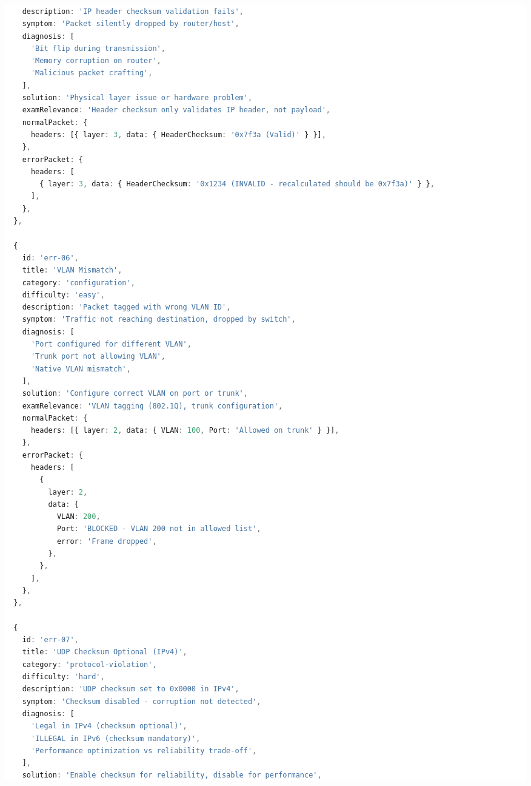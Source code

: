```typescript
    description: 'IP header checksum validation fails',
    symptom: 'Packet silently dropped by router/host',
    diagnosis: [
      'Bit flip during transmission',
      'Memory corruption on router',
      'Malicious packet crafting',
    ],
    solution: 'Physical layer issue or hardware problem',
    examRelevance: 'Header checksum only validates IP header, not payload',
    normalPacket: {
      headers: [{ layer: 3, data: { HeaderChecksum: '0x7f3a (Valid)' } }],
    },
    errorPacket: {
      headers: [
        { layer: 3, data: { HeaderChecksum: '0x1234 (INVALID - recalculated should be 0x7f3a)' } },
      ],
    },
  },

  {
    id: 'err-06',
    title: 'VLAN Mismatch',
    category: 'configuration',
    difficulty: 'easy',
    description: 'Packet tagged with wrong VLAN ID',
    symptom: 'Traffic not reaching destination, dropped by switch',
    diagnosis: [
      'Port configured for different VLAN',
      'Trunk port not allowing VLAN',
      'Native VLAN mismatch',
    ],
    solution: 'Configure correct VLAN on port or trunk',
    examRelevance: 'VLAN tagging (802.1Q), trunk configuration',
    normalPacket: {
      headers: [{ layer: 2, data: { VLAN: 100, Port: 'Allowed on trunk' } }],
    },
    errorPacket: {
      headers: [
        {
          layer: 2,
          data: {
            VLAN: 200,
            Port: 'BLOCKED - VLAN 200 not in allowed list',
            error: 'Frame dropped',
          },
        },
      ],
    },
  },

  {
    id: 'err-07',
    title: 'UDP Checksum Optional (IPv4)',
    category: 'protocol-violation',
    difficulty: 'hard',
    description: 'UDP checksum set to 0x0000 in IPv4',
    symptom: 'Checksum disabled - corruption not detected',
    diagnosis: [
      'Legal in IPv4 (checksum optional)',
      'ILLEGAL in IPv6 (checksum mandatory)',
      'Performance optimization vs reliability trade-off',
    ],
    solution: 'Enable checksum for reliability, disable for performance',
```